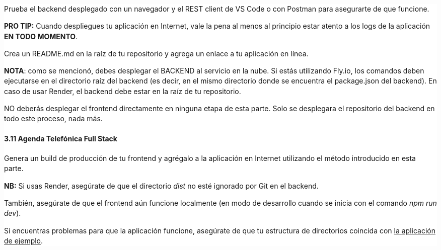 Prueba el backend desplegado con un navegador y el REST client de VS Code o con Postman para asegurarte de que funcione.

**PRO TIP:** Cuando despliegues tu aplicación en Internet, vale la pena al menos al principio estar atento a los logs de la aplicación **EN TODO MOMENTO**.

Crea un README.md en la raíz de tu repositorio y agrega un enlace a tu aplicación en línea.

**NOTA**: como se mencionó, debes desplegar el BACKEND al servicio en la nube. Si estás utilizando Fly.io, los comandos deben ejecutarse en el directorio raíz del backend (es decir, en el mismo directorio donde se encuentra el package.json del backend). En caso de usar Render, el backend debe estar en la raíz de tu repositorio.

NO deberás desplegar el frontend directamente en ninguna etapa de esta parte. Solo se desplegara el repositorio del backend en todo este proceso, nada más.

#### 3.11 Agenda Telefónica Full Stack

Genera un build de producción de tu frontend y agrégalo a la aplicación en Internet utilizando el método introducido en esta parte.

**NB:** Si usas Render, asegúrate de que el directorio <i>dist</i> no esté ignorado por Git en el backend.

También, asegúrate de que el frontend aún funcione localmente (en modo de desarrollo cuando se inicia con el comando _npm run dev_).

Si encuentras problemas para que la aplicación funcione, asegúrate de que tu estructura de directorios coincida con [la aplicación de ejemplo](https://github.com/fullstack-hy2020/part3-notes-backend/tree/part3-3).

</div>
